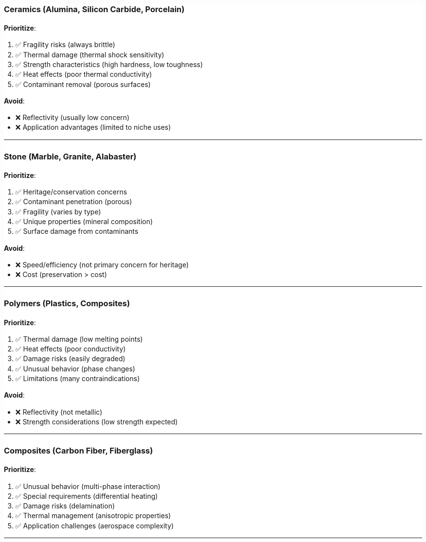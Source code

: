
### **Ceramics** (Alumina, Silicon Carbide, Porcelain)
**Prioritize**:
1. ✅ Fragility risks (always brittle)
2. ✅ Thermal damage (thermal shock sensitivity)
3. ✅ Strength characteristics (high hardness, low toughness)
4. ✅ Heat effects (poor thermal conductivity)
5. ✅ Contaminant removal (porous surfaces)

**Avoid**:
- ❌ Reflectivity (usually low concern)
- ❌ Application advantages (limited to niche uses)

---

### **Stone** (Marble, Granite, Alabaster)
**Prioritize**:
1. ✅ Heritage/conservation concerns
2. ✅ Contaminant penetration (porous)
3. ✅ Fragility (varies by type)
4. ✅ Unique properties (mineral composition)
5. ✅ Surface damage from contaminants

**Avoid**:
- ❌ Speed/efficiency (not primary concern for heritage)
- ❌ Cost (preservation > cost)

---

### **Polymers** (Plastics, Composites)
**Prioritize**:
1. ✅ Thermal damage (low melting points)
2. ✅ Heat effects (poor conductivity)
3. ✅ Damage risks (easily degraded)
4. ✅ Unusual behavior (phase changes)
5. ✅ Limitations (many contraindications)

**Avoid**:
- ❌ Reflectivity (not metallic)
- ❌ Strength considerations (low strength expected)

---

### **Composites** (Carbon Fiber, Fiberglass)
**Prioritize**:
1. ✅ Unusual behavior (multi-phase interaction)
2. ✅ Special requirements (differential heating)
3. ✅ Damage risks (delamination)
4. ✅ Thermal management (anisotropic properties)
5. ✅ Application challenges (aerospace complexity)

---
